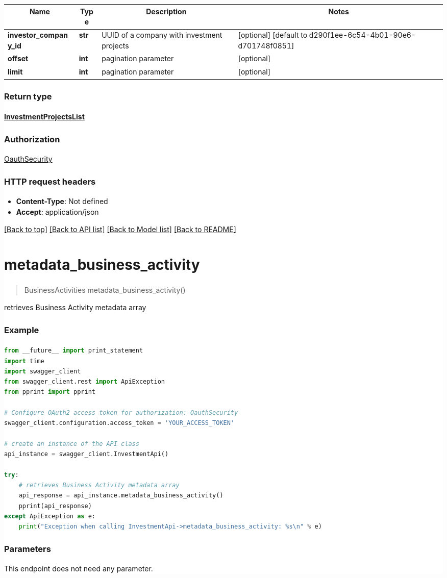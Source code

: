 Name | Type | Description  | Notes
------------- | ------------- | ------------- | -------------
 **investor_company_id** | **str**| UUID of a company with investment projects | [optional] [default to d290f1ee-6c54-4b01-90e6-d701748f0851]
 **offset** | **int**| pagination parameter | [optional] 
 **limit** | **int**| pagination parameter | [optional] 

### Return type

[**InvestmentProjectsList**](InvestmentProjectsList.md)

### Authorization

[OauthSecurity](../README.md#OauthSecurity)

### HTTP request headers

 - **Content-Type**: Not defined
 - **Accept**: application/json

[[Back to top]](#) [[Back to API list]](../README.md#documentation-for-api-endpoints) [[Back to Model list]](../README.md#documentation-for-models) [[Back to README]](../README.md)

# **metadata_business_activity**
> BusinessActivities metadata_business_activity()

retrieves Business Activity metadata array

### Example 
```python
from __future__ import print_statement
import time
import swagger_client
from swagger_client.rest import ApiException
from pprint import pprint

# Configure OAuth2 access token for authorization: OauthSecurity
swagger_client.configuration.access_token = 'YOUR_ACCESS_TOKEN'

# create an instance of the API class
api_instance = swagger_client.InvestmentApi()

try: 
    # retrieves Business Activity metadata array
    api_response = api_instance.metadata_business_activity()
    pprint(api_response)
except ApiException as e:
    print("Exception when calling InvestmentApi->metadata_business_activity: %s\n" % e)
```

### Parameters
This endpoint does not need any parameter.
